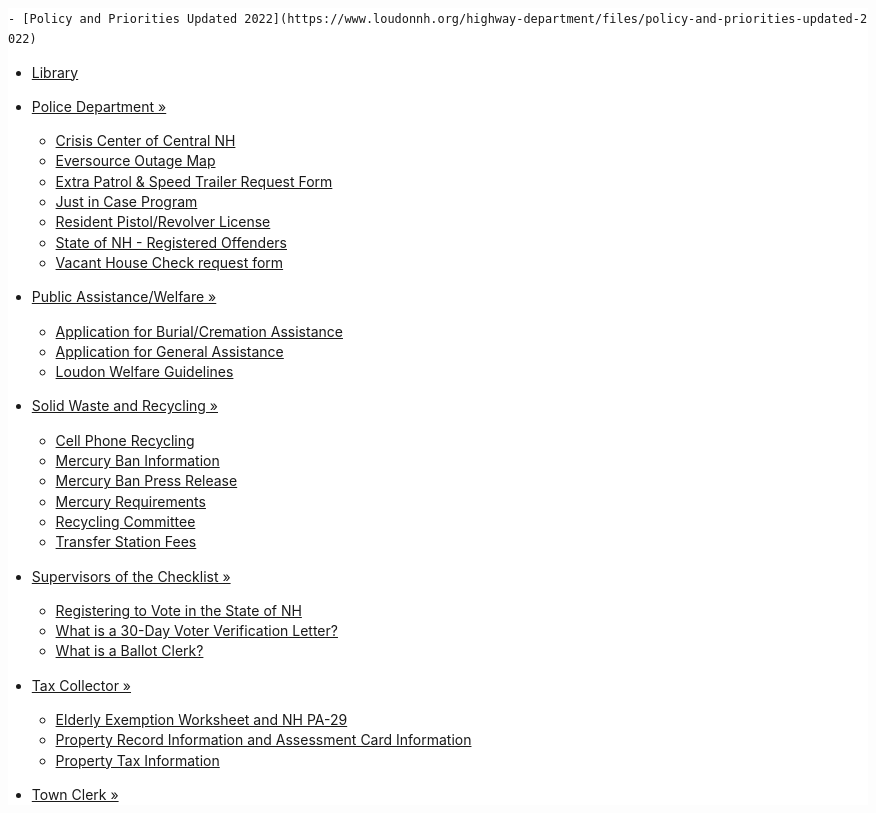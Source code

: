     - [Policy and Priorities Updated 2022](https://www.loudonnh.org/highway-department/files/policy-and-priorities-updated-2022)
  - [Library](https://www.loudonnh.org/library)
  - [Police Department »](https://www.loudonnh.org/police-department)
    
    - [Crisis Center of Central NH](https://www.loudonnh.org/police-department/files/crisis-center-central-nh)
    - [Eversource Outage Map](https://www.loudonnh.org/police-department/links/eversource-outage-map)
    - [Extra Patrol &amp; Speed Trailer Request Form](https://www.loudonnh.org/police-department/files/extra-patrol-speed-trailer-request-form)
    - [Just in Case Program](https://www.loudonnh.org/police-department/files/just-case-program)
    - [Resident Pistol/Revolver License](https://www.loudonnh.org/police-department/files/resident-pistolrevolver-license)
    - [State of NH - Registered Offenders](https://www.loudonnh.org/police-department/links/state-nh-registered-offenders)
    - [Vacant House Check request form](https://www.loudonnh.org/police-department/files/vacant-house-check-request-form)
  - [Public Assistance/Welfare »](https://www.loudonnh.org/public-assistancewelfare)
    
    - [Application for Burial/Cremation Assistance](https://www.loudonnh.org/public-assistancewelfare/files/application-burialcremation-assistance)
    - [Application for General Assistance](https://www.loudonnh.org/public-assistancewelfare/files/application-general-assistance)
    - [Loudon Welfare Guidelines](https://www.loudonnh.org/public-assistancewelfare/files/loudon-welfare-guidelines)
  - [Solid Waste and Recycling »](https://www.loudonnh.org/solid-waste-and-recycling)
    
    - [Cell Phone Recycling](https://www.loudonnh.org/solid-waste-and-recycling/files/cell-phone-recycling)
    - [Mercury Ban Information](https://www.loudonnh.org/solid-waste-and-recycling/files/mercury-ban-information)
    - [Mercury Ban Press Release](https://www.loudonnh.org/solid-waste-and-recycling/files/mercury-ban-press-release)
    - [Mercury Requirements](https://www.loudonnh.org/solid-waste-and-recycling/files/mercury-requirements)
    - [Recycling Committee](https://www.loudonnh.org/solid-waste-and-recycling/pages/recycling-committee)
    - [Transfer Station Fees](https://www.loudonnh.org/solid-waste-and-recycling/files/transfer-station-fees-0)
  - [Supervisors of the Checklist »](https://www.loudonnh.org/supervisors-checklist)
    
    - [Registering to Vote in the State of NH](https://www.loudonnh.org/supervisors-checklist/files/registering-vote-state-nh)
    - [What is a 30-Day Voter Verification Letter?](https://www.loudonnh.org/supervisors-checklist/files/what-30-day-voter-verification-letter)
    - [What is a Ballot Clerk?](https://www.loudonnh.org/supervisors-checklist/files/what-ballot-clerk)
  - [Tax Collector »](https://www.loudonnh.org/tax-collector)
    
    - [Elderly Exemption Worksheet and NH PA-29](https://www.loudonnh.org/tax-collector/pages/elderly-exemption-worksheet-and-nh-pa-29)
    - [Property Record Information and Assessment Card Information](https://www.loudonnh.org/tax-collector/links/property-record-information-and-assessment-card-information)
    - [Property Tax Information](https://www.loudonnh.org/tax-collector/pages/property-tax-information)
  - [Town Clerk »](https://www.loudonnh.org/town-clerk)
    